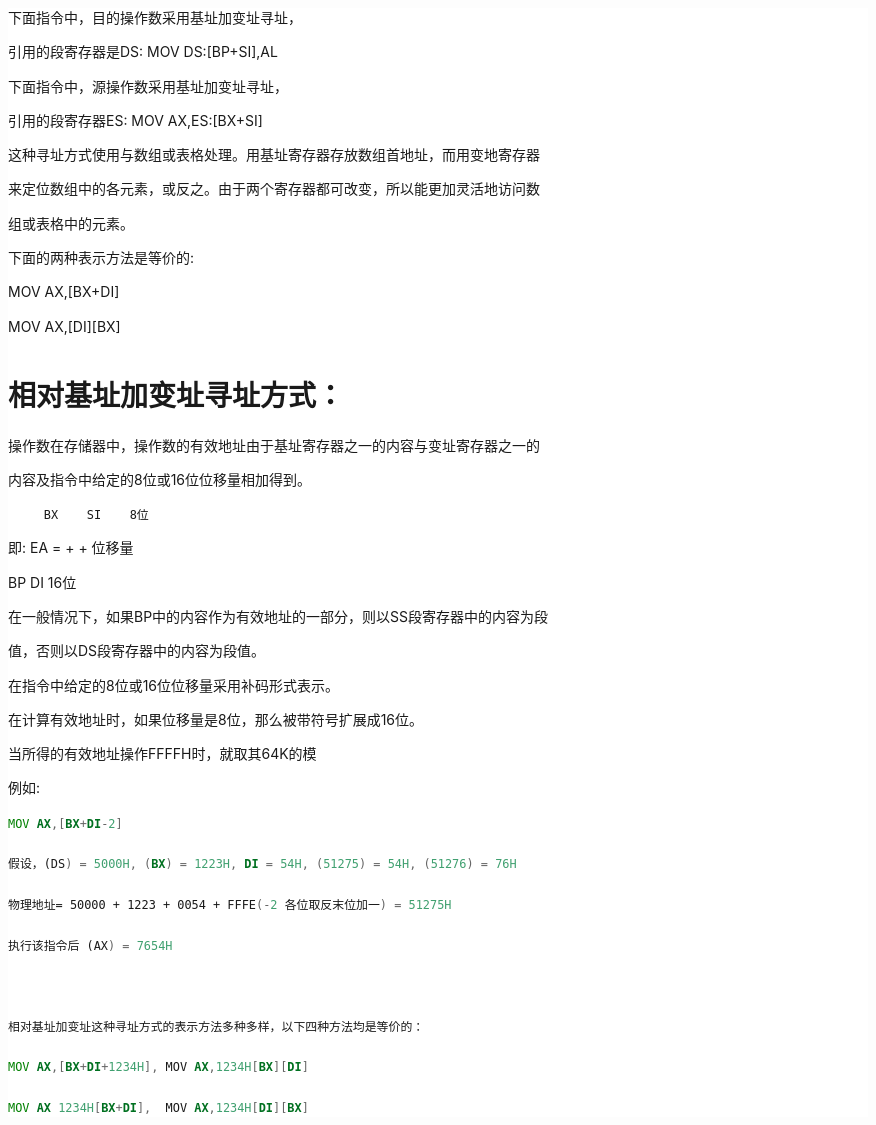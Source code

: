 

下面指令中，目的操作数采用基址加变址寻址，

引用的段寄存器是DS: MOV DS:[BP+SI],AL



下面指令中，源操作数采用基址加变址寻址，

引用的段寄存器ES: MOV AX,ES:[BX+SI]



这种寻址方式使用与数组或表格处理。用基址寄存器存放数组首地址，而用变地寄存器

来定位数组中的各元素，或反之。由于两个寄存器都可改变，所以能更加灵活地访问数

组或表格中的元素。

下面的两种表示方法是等价的:

MOV AX,[BX+DI]

MOV AX,[DI][BX]



# 相对基址加变址寻址方式：

操作数在存储器中，操作数的有效地址由于基址寄存器之一的内容与变址寄存器之一的

内容及指令中给定的8位或16位位移量相加得到。

         BX    SI    8位

即: EA =     +     +      位移量

   BP    DI    16位

在一般情况下，如果BP中的内容作为有效地址的一部分，则以SS段寄存器中的内容为段

值，否则以DS段寄存器中的内容为段值。

在指令中给定的8位或16位位移量采用补码形式表示。

在计算有效地址时，如果位移量是8位，那么被带符号扩展成16位。

当所得的有效地址操作FFFFH时，就取其64K的模

例如:
```asm
MOV AX,[BX+DI-2]

假设，(DS) = 5000H, (BX) = 1223H, DI = 54H, (51275) = 54H, (51276) = 76H

物理地址= 50000 + 1223 + 0054 + FFFE(-2 各位取反末位加一) = 51275H

执行该指令后 (AX) = 7654H



相对基址加变址这种寻址方式的表示方法多种多样，以下四种方法均是等价的：

MOV AX,[BX+DI+1234H], MOV AX,1234H[BX][DI]

MOV AX 1234H[BX+DI],  MOV AX,1234H[DI][BX]
```